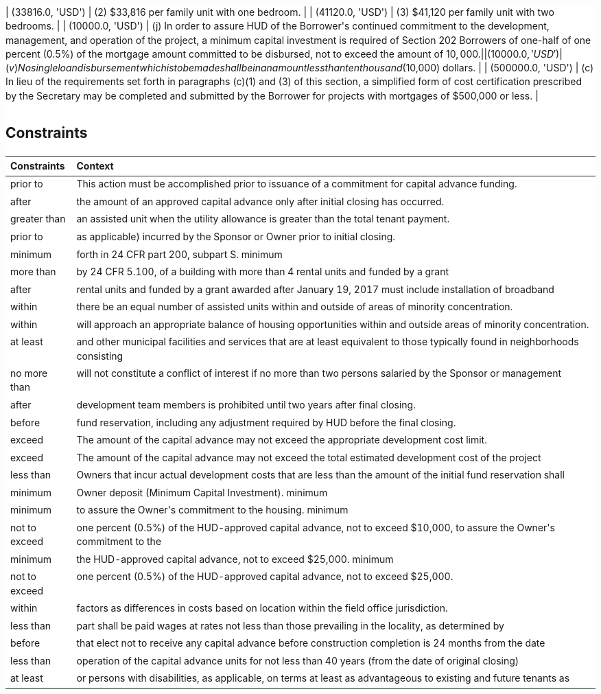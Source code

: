 | (33816.0, 'USD')  | (2) $33,816 per family unit with one bedroom.                                                                                                                                                                                                                                                                              |
| (41120.0, 'USD')  | (3) $41,120 per family unit with two bedrooms.                                                                                                                                                                                                                                                                             |
| (10000.0, 'USD')  | (j) In order to assure HUD of the Borrower's continued commitment to the development, management, and operation of the project, a minimum capital investment is required of Section 202 Borrowers of one-half of one percent (0.5%) of the mortgage amount committed to be disbursed, not to exceed the amount of $10,000. |
| (10000.0, 'USD')  | (v) No single loan disbursement which is to be made shall be in an amount less than ten thousand ($10,000) dollars.                                                                                                                                                                                                        |
| (500000.0, 'USD') | (c) In lieu of the requirements set forth in paragraphs (c)(1) and (3) of this section, a simplified form of cost certification prescribed by the Secretary may be completed and submitted by the Borrower for projects with mortgages of $500,000 or less.                                                                |


## Constraints

| Constraints     | Context                                                                                                                         |
|:----------------|:--------------------------------------------------------------------------------------------------------------------------------|
| prior to        | This action must be accomplished  prior to  issuance of a commitment for capital advance funding.                               |
| after           | the amount of an approved capital advance only after  initial closing has occurred.                                             |
| greater than    | an assisted unit when the utility allowance is greater than  the total tenant payment.                                          |
| prior to        | as applicable) incurred by the Sponsor or Owner prior to  initial closing.                                                      |
| minimum         | forth in 24 CFR part 200, subpart S. minimum                                                                                    |
| more than       | by 24 CFR 5.100, of a building with more than 4 rental units and funded by a grant                                              |
| after           | rental units and funded by a grant awarded after January 19, 2017 must include installation of broadband                        |
| within          | there be an equal number of assisted units within  and outside of areas of minority concentration.                              |
| within          | will approach an appropriate balance of housing opportunities within  and outside areas of minority concentration.              |
| at least        | and other municipal facilities and services that are at least equivalent to those typically found in neighborhoods consisting   |
| no more than    | will not constitute a conflict of interest if no more than two persons salaried by the Sponsor or management                    |
| after           | development team members is prohibited until two years after  final closing.                                                    |
| before          | fund reservation, including any adjustment required by HUD before  the final closing.                                           |
| exceed          | The amount of the capital advance may not  exceed  the appropriate development cost limit.                                      |
| exceed          | The amount of the capital advance may not  exceed the total estimated development cost of the project                           |
| less than       | Owners that incur actual development costs that are  less than the amount of the initial fund reservation shall                 |
| minimum         | Owner deposit (Minimum Capital Investment). minimum                                                                             |
| minimum         | to assure the Owner's commitment to the housing. minimum                                                                        |
| not to exceed   | one percent (0.5%) of the HUD-approved capital advance, not to exceed $10,000, to assure the Owner's commitment to the          |
| minimum         | the HUD-approved capital advance, not to exceed $25,000. minimum                                                                |
| not to exceed   | one percent (0.5%) of the HUD-approved capital advance, not to exceed  $25,000.                                                 |
| within          | factors as differences in costs based on location within  the field office jurisdiction.                                        |
| less than       | part shall be paid wages at rates not less than those prevailing in the locality, as determined by                              |
| before          | that elect not to receive any capital advance before construction completion is 24 months from the date                         |
| less than       | operation of the capital advance units for not less than 40 years (from the date of original closing)                           |
| at least        | or persons with disabilities, as applicable, on terms at least as advantageous to existing and future tenants as                |